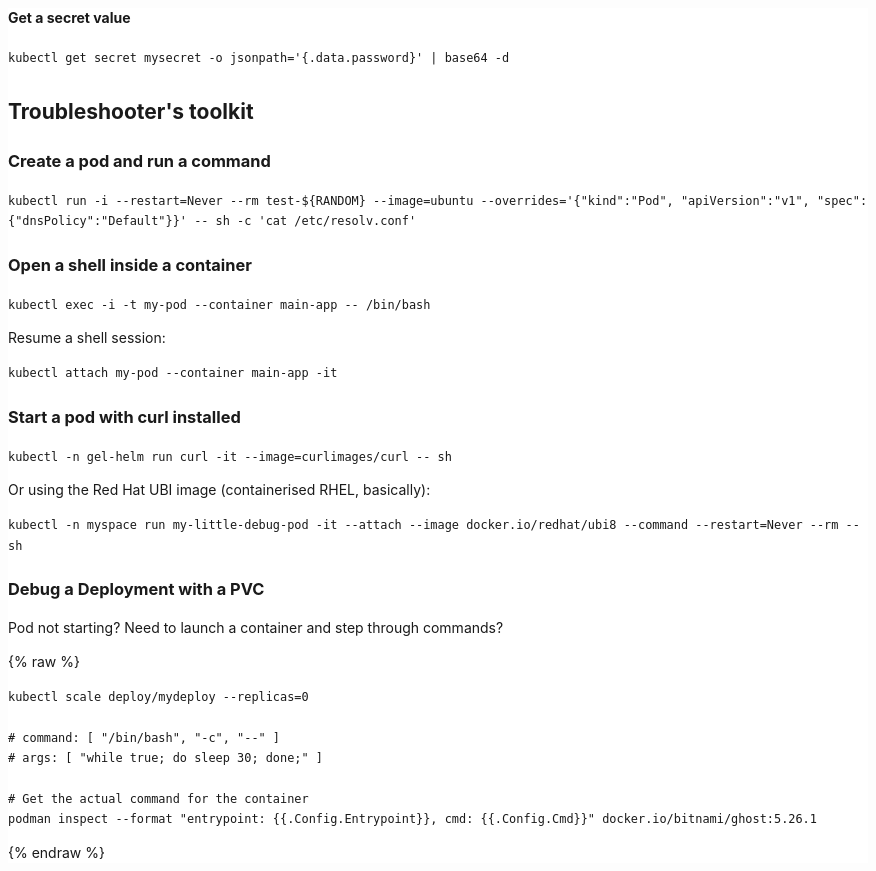 #### Get a secret value

```
kubectl get secret mysecret -o jsonpath='{.data.password}' | base64 -d
```

## Troubleshooter's toolkit

### Create a pod and run a command

```
kubectl run -i --restart=Never --rm test-${RANDOM} --image=ubuntu --overrides='{"kind":"Pod", "apiVersion":"v1", "spec": {"dnsPolicy":"Default"}}' -- sh -c 'cat /etc/resolv.conf'
```

### Open a shell inside a container

```
kubectl exec -i -t my-pod --container main-app -- /bin/bash
```

Resume a shell session:

```
kubectl attach my-pod --container main-app -it
```

### Start a pod with curl installed

```
kubectl -n gel-helm run curl -it --image=curlimages/curl -- sh
```

Or using the Red Hat UBI image (containerised RHEL, basically):

```
kubectl -n myspace run my-little-debug-pod -it --attach --image docker.io/redhat/ubi8 --command --restart=Never --rm -- sh
```

### Debug a Deployment with a PVC

Pod not starting? Need to launch a container and step through commands?

{% raw %}
```shell
kubectl scale deploy/mydeploy --replicas=0

# command: [ "/bin/bash", "-c", "--" ]
# args: [ "while true; do sleep 30; done;" ]

# Get the actual command for the container
podman inspect --format "entrypoint: {{.Config.Entrypoint}}, cmd: {{.Config.Cmd}}" docker.io/bitnami/ghost:5.26.1
```
{% endraw %}
